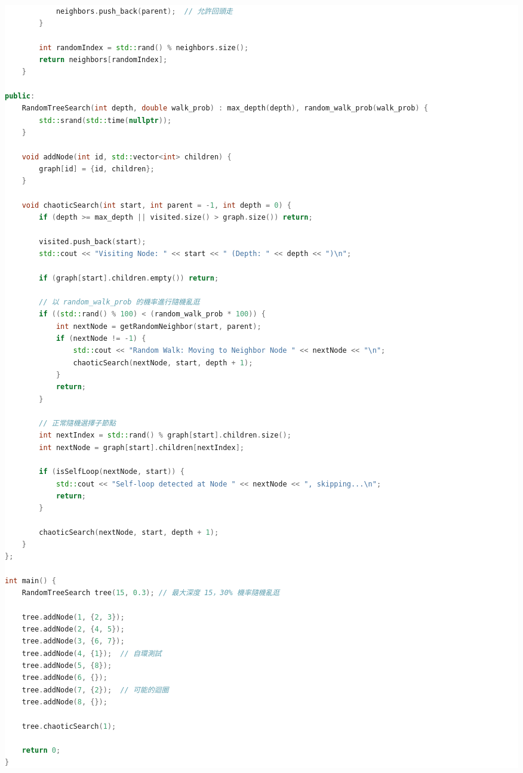 ```cpp
            neighbors.push_back(parent);  // 允許回頭走
        }

        int randomIndex = std::rand() % neighbors.size();
        return neighbors[randomIndex];
    }

public:
    RandomTreeSearch(int depth, double walk_prob) : max_depth(depth), random_walk_prob(walk_prob) {
        std::srand(std::time(nullptr));
    }

    void addNode(int id, std::vector<int> children) {
        graph[id] = {id, children};
    }

    void chaoticSearch(int start, int parent = -1, int depth = 0) {
        if (depth >= max_depth || visited.size() > graph.size()) return;

        visited.push_back(start);
        std::cout << "Visiting Node: " << start << " (Depth: " << depth << ")\n";

        if (graph[start].children.empty()) return;

        // 以 random_walk_prob 的機率進行隨機亂逛
        if ((std::rand() % 100) < (random_walk_prob * 100)) {
            int nextNode = getRandomNeighbor(start, parent);
            if (nextNode != -1) {
                std::cout << "Random Walk: Moving to Neighbor Node " << nextNode << "\n";
                chaoticSearch(nextNode, start, depth + 1);
            }
            return;
        }

        // 正常隨機選擇子節點
        int nextIndex = std::rand() % graph[start].children.size();
        int nextNode = graph[start].children[nextIndex];

        if (isSelfLoop(nextNode, start)) {
            std::cout << "Self-loop detected at Node " << nextNode << ", skipping...\n";
            return;
        }

        chaoticSearch(nextNode, start, depth + 1);
    }
};

int main() {
    RandomTreeSearch tree(15, 0.3); // 最大深度 15，30% 機率隨機亂逛

    tree.addNode(1, {2, 3});
    tree.addNode(2, {4, 5});
    tree.addNode(3, {6, 7});
    tree.addNode(4, {1});  // 自環測試
    tree.addNode(5, {8});
    tree.addNode(6, {});
    tree.addNode(7, {2});  // 可能的迴圈
    tree.addNode(8, {});

    tree.chaoticSearch(1);

    return 0;
}
```